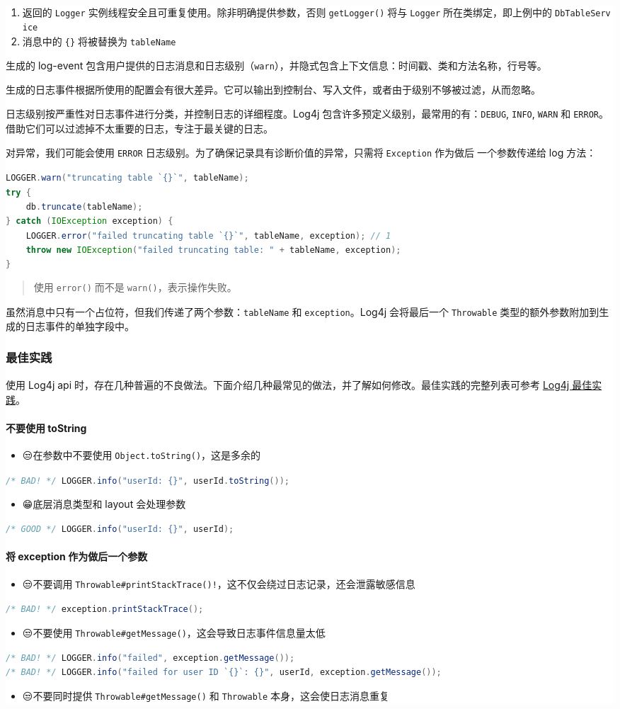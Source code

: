 1. 返回的 `Logger` 实例线程安全且可重复使用。除非明确提供参数，否则 `getLogger()` 将与 `Logger` 所在类绑定，即上例中的 `DbTableService`
2. 消息中的 `{}` 将被替换为 `tableName`

生成的 log-event 包含用户提供的日志消息和日志级别（`warn`），并隐式包含上下文信息：时间戳、类和方法名称，行号等。

生成的日志事件根据所使用的配置会有很大差异。它可以输出到控制台、写入文件，或者由于级别不够被过滤，从而忽略。

日志级别按严重性对日志事件进行分类，并控制日志的详细程度。Log4j 包含许多预定义级别，最常用的有：`DEBUG`, `INFO`, `WARN` 和 `ERROR`。借助它们可以过滤掉不太重要的日志，专注于最关键的日志。

对异常，我们可能会使用 `ERROR` 日志级别。为了确保记录具有诊断价值的异常，只需将 `Exception` 作为做后 一个参数传递给 log 方法：

```java
LOGGER.warn("truncating table `{}`", tableName);
try {
    db.truncate(tableName);
} catch (IOException exception) {
    LOGGER.error("failed truncating table `{}`", tableName, exception); // 1
    throw new IOException("failed truncating table: " + tableName, exception);
}
```

> 使用 `error()` 而不是 `warn()`，表示操作失败。

虽然消息中只有一个占位符，但我们传递了两个参数：`tableName` 和 `exception`。Log4j 会将最后一个 `Throwable` 类型的额外参数附加到生成的日志事件的单独字段中。

### 最佳实践

使用 Log4j api 时，存在几种普遍的不良做法。下面介绍几种最常见的做法，并了解如何修改。最佳实践的完整列表可参考 [Log4j 最佳实践](#log4j-最佳实践)。

#### 不要使用 toString

- 😒在参数中不要使用 `Object.toString()`，这是多余的

```java
/* BAD! */ LOGGER.info("userId: {}", userId.toString());
```

-  😁底层消息类型和 layout 会处理参数

```java
/* GOOD */ LOGGER.info("userId: {}", userId);
```

#### 将 exception 作为做后一个参数

- 😒不要调用 `Throwable#printStackTrace()!`，这不仅会绕过日志记录，还会泄露敏感信息

```java
/* BAD! */ exception.printStackTrace();
```

- 😒不要使用 `Throwable#getMessage()`，这会导致日志事件信息量太低

```java
/* BAD! */ LOGGER.info("failed", exception.getMessage());
/* BAD! */ LOGGER.info("failed for user ID `{}`: {}", userId, exception.getMessage());
```

- 😒不要同时提供 `Throwable#getMessage()` 和 `Throwable` 本身，这会使日志消息重复
